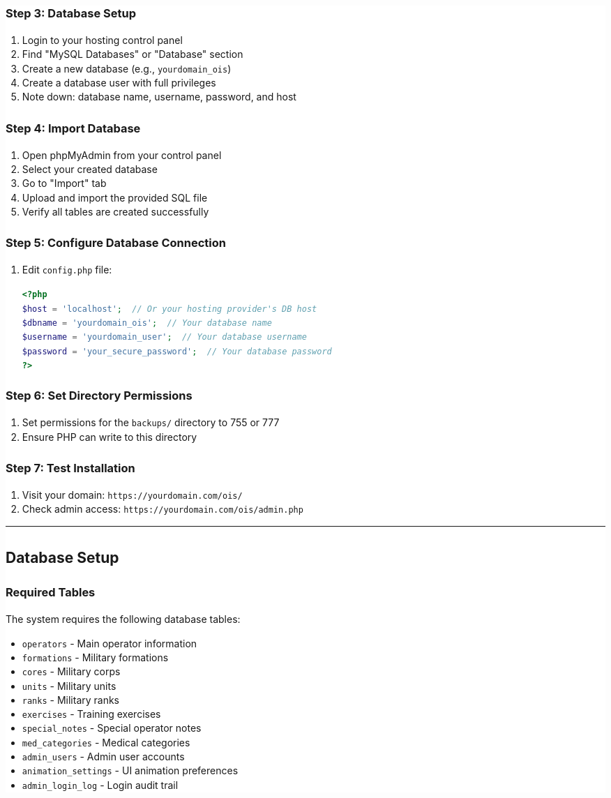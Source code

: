 ### Step 3: Database Setup
1. Login to your hosting control panel
2. Find "MySQL Databases" or "Database" section
3. Create a new database (e.g., `yourdomain_ois`)
4. Create a database user with full privileges
5. Note down: database name, username, password, and host

### Step 4: Import Database
1. Open phpMyAdmin from your control panel
2. Select your created database
3. Go to "Import" tab
4. Upload and import the provided SQL file
5. Verify all tables are created successfully

### Step 5: Configure Database Connection
1. Edit `config.php` file:
   ```php
   <?php
   $host = 'localhost';  // Or your hosting provider's DB host
   $dbname = 'yourdomain_ois';  // Your database name
   $username = 'yourdomain_user';  // Your database username
   $password = 'your_secure_password';  // Your database password
   ?>
   ```

### Step 6: Set Directory Permissions
1. Set permissions for the `backups/` directory to 755 or 777
2. Ensure PHP can write to this directory

### Step 7: Test Installation
1. Visit your domain: `https://yourdomain.com/ois/`
2. Check admin access: `https://yourdomain.com/ois/admin.php`

---

## Database Setup

### Required Tables
The system requires the following database tables:
- `operators` - Main operator information
- `formations` - Military formations
- `cores` - Military corps
- `units` - Military units
- `ranks` - Military ranks
- `exercises` - Training exercises
- `special_notes` - Special operator notes
- `med_categories` - Medical categories
- `admin_users` - Admin user accounts
- `animation_settings` - UI animation preferences
- `admin_login_log` - Login audit trail
